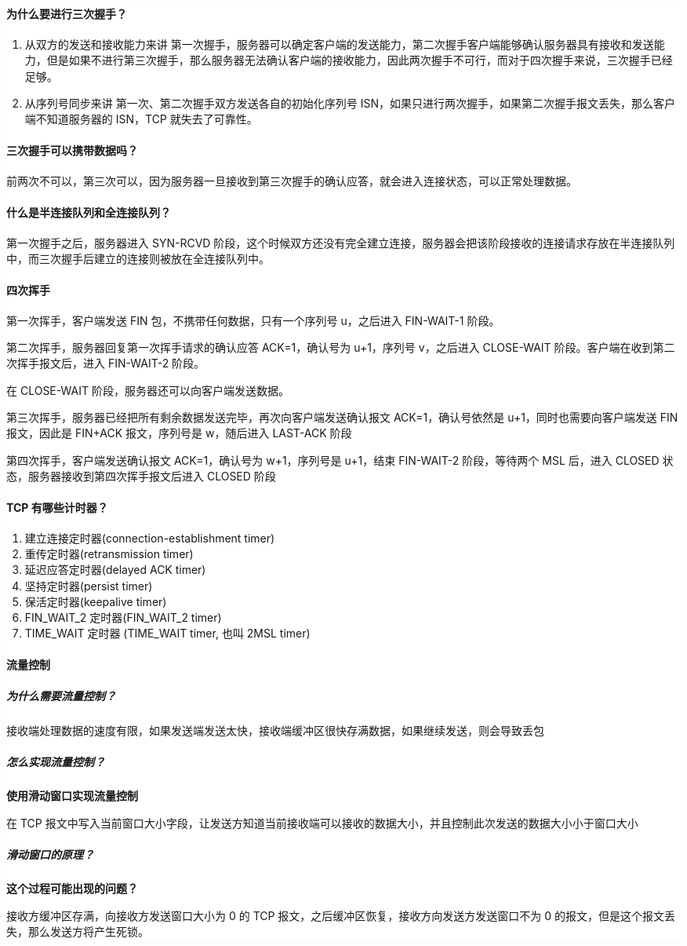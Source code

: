 #### 为什么要进行三次握手？

1. 从双方的发送和接收能力来讲
   第一次握手，服务器可以确定客户端的发送能力，第二次握手客户端能够确认服务器具有接收和发送能力，但是如果不进行第三次握手，那么服务器无法确认客户端的接收能力，因此两次握手不可行，而对于四次握手来说，三次握手已经足够。

2. 从序列号同步来讲
   第一次、第二次握手双方发送各自的初始化序列号 ISN，如果只进行两次握手，如果第二次握手报文丢失，那么客户端不知道服务器的 ISN，TCP 就失去了可靠性。

#### 三次握手可以携带数据吗？

前两次不可以，第三次可以，因为服务器一旦接收到第三次握手的确认应答，就会进入连接状态，可以正常处理数据。

#### 什么是半连接队列和全连接队列？

第一次握手之后，服务器进入 SYN-RCVD 阶段，这个时候双方还没有完全建立连接，服务器会把该阶段接收的连接请求存放在半连接队列中，而三次握手后建立的连接则被放在全连接队列中。

#### 四次挥手

第一次挥手，客户端发送 FIN 包，不携带任何数据，只有一个序列号 u，之后进入 FIN-WAIT-1 阶段。

第二次挥手，服务器回复第一次挥手请求的确认应答 ACK=1，确认号为 u+1，序列号 v，之后进入 CLOSE-WAIT 阶段。客户端在收到第二次挥手报文后，进入 FIN-WAIT-2 阶段。

在 CLOSE-WAIT 阶段，服务器还可以向客户端发送数据。

第三次挥手，服务器已经把所有剩余数据发送完毕，再次向客户端发送确认报文 ACK=1，确认号依然是 u+1，同时也需要向客户端发送 FIN 报文，因此是 FIN+ACK 报文，序列号是 w，随后进入 LAST-ACK 阶段

第四次挥手，客户端发送确认报文 ACK=1，确认号为 w+1，序列号是 u+1，结束 FIN-WAIT-2 阶段，等待两个 MSL 后，进入 CLOSED 状态，服务器接收到第四次挥手报文后进入 CLOSED 阶段

#### TCP 有哪些计时器？

1. 建立连接定时器(connection-establishment timer)
2. 重传定时器(retransmission timer)
3. 延迟应答定时器(delayed ACK timer)
4. 坚持定时器(persist timer)
5. 保活定时器(keepalive timer)
6. FIN_WAIT_2 定时器(FIN_WAIT_2 timer)
7. TIME_WAIT 定时器 (TIME_WAIT timer, 也叫 2MSL timer)

#### 流量控制

##### 为什么需要流量控制？

接收端处理数据的速度有限，如果发送端发送太快，接收端缓冲区很快存满数据，如果继续发送，则会导致丢包

##### 怎么实现流量控制？

**使用滑动窗口实现流量控制**

在 TCP 报文中写入当前窗口大小字段，让发送方知道当前接收端可以接收的数据大小，并且控制此次发送的数据大小小于窗口大小

##### 滑动窗口的原理？

**这个过程可能出现的问题？**

接收方缓冲区存满，向接收方发送窗口大小为 0 的 TCP 报文，之后缓冲区恢复，接收方向发送方发送窗口不为 0 的报文，但是这个报文丢失，那么发送方将产生死锁。
